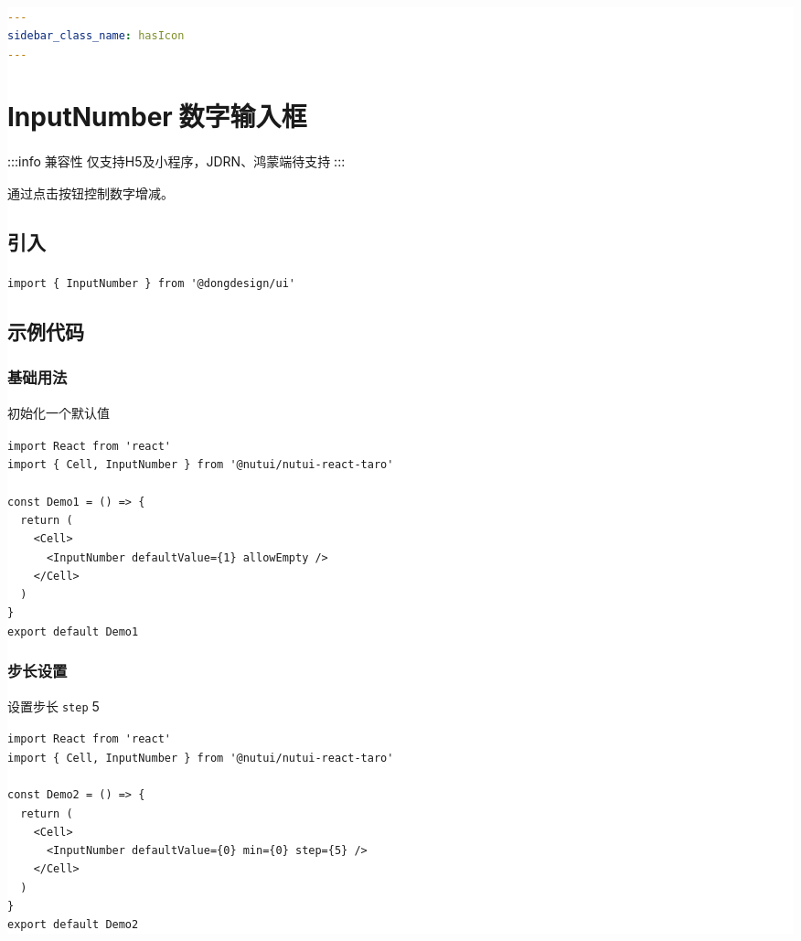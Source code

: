 ```yaml
---
sidebar_class_name: hasIcon
---
```


# InputNumber 数字输入框

:::info 兼容性
仅支持H5及小程序，JDRN、鸿蒙端待支持
:::

通过点击按钮控制数字增减。

## 引入

```tsx
import { InputNumber } from '@dongdesign/ui'
```

## 示例代码

### 基础用法

初始化一个默认值

```tsx
import React from 'react'
import { Cell, InputNumber } from '@nutui/nutui-react-taro'

const Demo1 = () => {
  return (
    <Cell>
      <InputNumber defaultValue={1} allowEmpty />
    </Cell>
  )
}
export default Demo1
```

### 步长设置

设置步长 `step` 5

```tsx
import React from 'react'
import { Cell, InputNumber } from '@nutui/nutui-react-taro'

const Demo2 = () => {
  return (
    <Cell>
      <InputNumber defaultValue={0} min={0} step={5} />
    </Cell>
  )
}
export default Demo2
```

